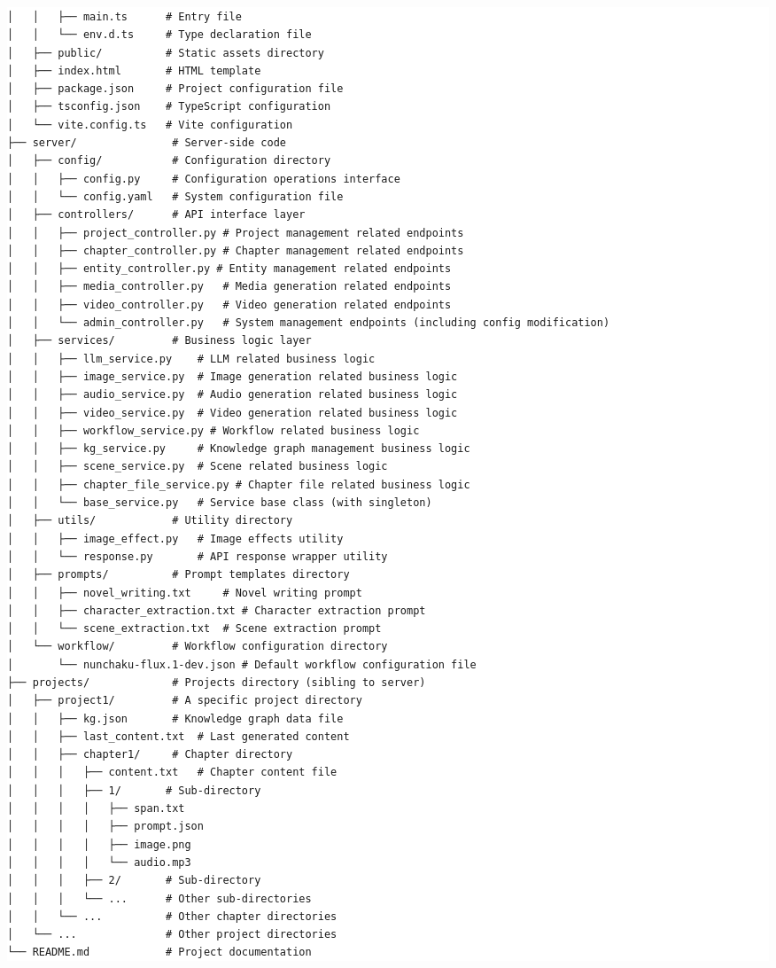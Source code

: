 ```
│   │   ├── main.ts      # Entry file
│   │   └── env.d.ts     # Type declaration file
│   ├── public/          # Static assets directory
│   ├── index.html       # HTML template
│   ├── package.json     # Project configuration file
│   ├── tsconfig.json    # TypeScript configuration
│   └── vite.config.ts   # Vite configuration
├── server/               # Server-side code
│   ├── config/           # Configuration directory
│   │   ├── config.py     # Configuration operations interface
│   │   └── config.yaml   # System configuration file
│   ├── controllers/      # API interface layer
│   │   ├── project_controller.py # Project management related endpoints
│   │   ├── chapter_controller.py # Chapter management related endpoints
│   │   ├── entity_controller.py # Entity management related endpoints
│   │   ├── media_controller.py   # Media generation related endpoints
│   │   ├── video_controller.py   # Video generation related endpoints
│   │   └── admin_controller.py   # System management endpoints (including config modification)
│   ├── services/         # Business logic layer
│   │   ├── llm_service.py    # LLM related business logic
│   │   ├── image_service.py  # Image generation related business logic
│   │   ├── audio_service.py  # Audio generation related business logic
│   │   ├── video_service.py  # Video generation related business logic
│   │   ├── workflow_service.py # Workflow related business logic
│   │   ├── kg_service.py     # Knowledge graph management business logic
│   │   ├── scene_service.py  # Scene related business logic
│   │   ├── chapter_file_service.py # Chapter file related business logic
│   │   └── base_service.py   # Service base class (with singleton)
│   ├── utils/            # Utility directory
│   │   ├── image_effect.py   # Image effects utility
│   │   └── response.py       # API response wrapper utility
│   ├── prompts/          # Prompt templates directory
│   │   ├── novel_writing.txt     # Novel writing prompt
│   │   ├── character_extraction.txt # Character extraction prompt
│   │   └── scene_extraction.txt  # Scene extraction prompt
│   └── workflow/         # Workflow configuration directory
│       └── nunchaku-flux.1-dev.json # Default workflow configuration file
├── projects/             # Projects directory (sibling to server)
│   ├── project1/         # A specific project directory
│   │   ├── kg.json       # Knowledge graph data file
│   │   ├── last_content.txt  # Last generated content
│   │   ├── chapter1/     # Chapter directory
│   │   │   ├── content.txt   # Chapter content file
│   │   │   ├── 1/       # Sub-directory
│   │   │   │   ├── span.txt
│   │   │   │   ├── prompt.json
│   │   │   │   ├── image.png
│   │   │   │   └── audio.mp3
│   │   │   ├── 2/       # Sub-directory
│   │   │   └── ...      # Other sub-directories
│   │   └── ...          # Other chapter directories
│   └── ...              # Other project directories
└── README.md            # Project documentation
```
